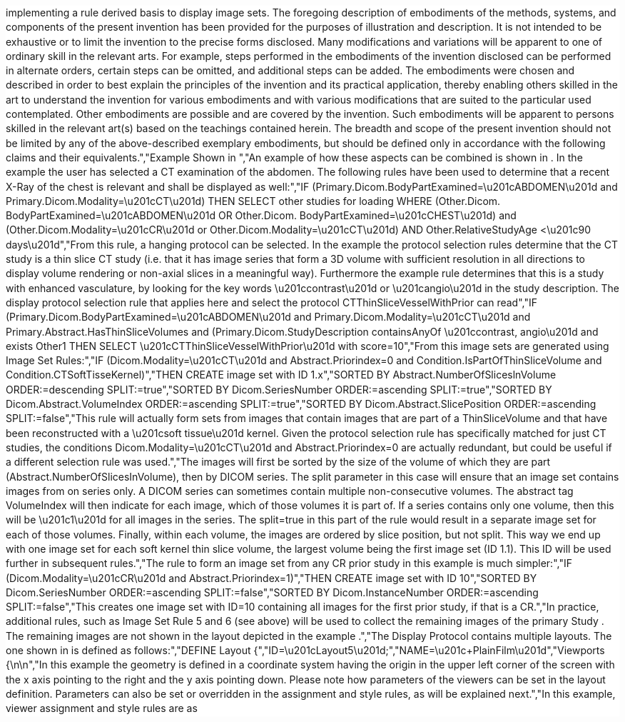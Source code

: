 implementing a rule derived basis to display image sets. The foregoing description of embodiments of the methods, systems, and components of the present invention has been provided for the purposes of illustration and description. It is not intended to be exhaustive or to limit the invention to the precise forms disclosed. Many modifications and variations will be apparent to one of ordinary skill in the relevant arts. For example, steps performed in the embodiments of the invention disclosed can be performed in alternate orders, certain steps can be omitted, and additional steps can be added. The embodiments were chosen and described in order to best explain the principles of the invention and its practical application, thereby enabling others skilled in the art to understand the invention for various embodiments and with various modifications that are suited to the particular used contemplated. Other embodiments are possible and are covered by the invention. Such embodiments will be apparent to persons skilled in the relevant art(s) based on the teachings contained herein. The breadth and scope of the present invention should not be limited by any of the above-described exemplary embodiments, but should be defined only in accordance with the following claims and their equivalents.","Example Shown in ","An example of how these aspects can be combined is shown in . In the example the user has selected a CT examination of the abdomen. The following rules have been used to determine that a recent X-Ray of the chest is relevant and shall be displayed as well:","IF (Primary.Dicom.BodyPartExamined=\u201cABDOMEN\u201d and Primary.Dicom.Modality=\u201cCT\u201d) THEN SELECT other studies for loading WHERE (Other.Dicom. BodyPartExamined=\u201cABDOMEN\u201d OR Other.Dicom. BodyPartExamined=\u201cCHEST\u201d) and (Other.Dicom.Modality=\u201cCR\u201d or Other.Dicom.Modality=\u201cCT\u201d) AND Other.RelativeStudyAge <\u201c90 days\u201d","From this rule, a hanging protocol can be selected. In the example the protocol selection rules determine that the CT study is a thin slice CT study (i.e. that it has image series that form a 3D volume with sufficient resolution in all directions to display volume rendering or non-axial slices in a meaningful way). Furthermore the example rule determines that this is a study with enhanced vasculature, by looking for the key words \u201ccontrast\u201d or \u201cangio\u201d in the study description. The display protocol selection rule that applies here and select the protocol CTThinSliceVesselWithPrior can read","IF (Primary.Dicom.BodyPartExamined=\u201cABDOMEN\u201d and Primary.Dicom.Modality=\u201cCT\u201d and Primary.Abstract.HasThinSliceVolumes and (Primary.Dicom.StudyDescription containsAnyOf \u201ccontrast, angio\u201d and exists Other1 THEN SELECT \u201cCTThinSliceVesselWithPrior\u201d with score=10","From this image sets are generated using Image Set Rules:","IF (Dicom.Modality=\u201cCT\u201d and Abstract.Priorindex=0 and Condition.IsPartOfThinSliceVolume and Condition.CTSoftTisseKernel)","THEN CREATE image set with ID 1.x","SORTED BY Abstract.NumberOfSliceslnVolume ORDER:=descending SPLIT:=true","SORTED BY Dicom.SeriesNumber ORDER:=ascending SPLIT:=true","SORTED BY Dicom.Abstract.VolumeIndex ORDER:=ascending SPLIT:=true","SORTED BY Dicom.Abstract.SlicePosition ORDER:=ascending SPLIT:=false","This rule will actually form sets from images that contain images that are part of a ThinSliceVolume and that have been reconstructed with a \u201csoft tissue\u201d kernel. Given the protocol selection rule has specifically matched for just CT studies, the conditions Dicom.Modality=\u201cCT\u201d and Abstract.Priorindex=0 are actually redundant, but could be useful if a different selection rule was used.","The images will first be sorted by the size of the volume of which they are part (Abstract.NumberOfSlicesInVolume), then by DICOM series. The split parameter in this case will ensure that an image set contains images from on series only. A DICOM series can sometimes contain multiple non-consecutive volumes. The abstract tag VolumeIndex will then indicate for each image, which of those volumes it is part of. If a series contains only one volume, then this will be \u201c1\u201d for all images in the series. The split=true in this part of the rule would result in a separate image set for each of those volumes. Finally, within each volume, the images are ordered by slice position, but not split. This way we end up with one image set for each soft kernel thin slice volume, the largest volume being the first image set (ID 1.1). This ID will be used further in subsequent rules.","The rule to form an image set from any CR prior study in this example is much simpler:","IF (Dicom.Modality=\u201cCR\u201d and Abstract.Priorindex=1)","THEN CREATE image set with ID 10","SORTED BY Dicom.SeriesNumber ORDER:=ascending SPLIT:=false","SORTED BY Dicom.InstanceNumber ORDER:=ascending SPLIT:=false","This creates one image set with ID=10 containing all images for the first prior study, if that is a CR.","In practice, additional rules, such as Image Set Rule 5 and 6 (see above) will be used to collect the remaining images of the primary Study . The remaining images are not shown in the layout depicted in the example .","The Display Protocol  contains multiple layouts. The one shown in  is defined as follows:","DEFINE Layout {","ID=\u201cLayout5\u201d;","NAME=\u201c+PlainFilm\u201d","Viewports {\n\n","In this example the geometry is defined in a coordinate system having the origin in the upper left corner of the screen with the x axis pointing to the right and the y axis pointing down. Please note how parameters of the viewers can be set in the layout definition. Parameters can also be set or overridden in the assignment and style rules, as will be explained next.","In this example, viewer assignment and style rules are as
